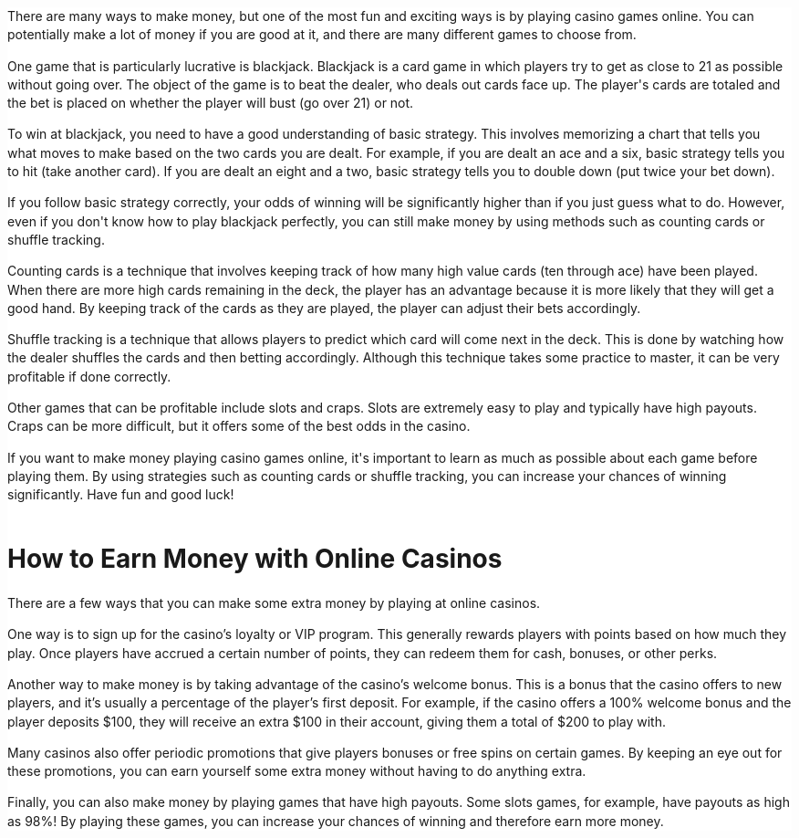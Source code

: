 There are many ways to make money, but one of the most fun and exciting ways is by playing casino games online. You can potentially make a lot of money if you are good at it, and there are many different games to choose from.

One game that is particularly lucrative is blackjack. Blackjack is a card game in which players try to get as close to 21 as possible without going over. The object of the game is to beat the dealer, who deals out cards face up. The player's cards are totaled and the bet is placed on whether the player will bust (go over 21) or not. 

To win at blackjack, you need to have a good understanding of basic strategy. This involves memorizing a chart that tells you what moves to make based on the two cards you are dealt. For example, if you are dealt an ace and a six, basic strategy tells you to hit (take another card). If you are dealt an eight and a two, basic strategy tells you to double down (put twice your bet down). 

If you follow basic strategy correctly, your odds of winning will be significantly higher than if you just guess what to do. However, even if you don't know how to play blackjack perfectly, you can still make money by using methods such as counting cards or shuffle tracking. 

Counting cards is a technique that involves keeping track of how many high value cards (ten through ace) have been played. When there are more high cards remaining in the deck, the player has an advantage because it is more likely that they will get a good hand. By keeping track of the cards as they are played, the player can adjust their bets accordingly. 

Shuffle tracking is a technique that allows players to predict which card will come next in the deck. This is done by watching how the dealer shuffles the cards and then betting accordingly. Although this technique takes some practice to master, it can be very profitable if done correctly. 

Other games that can be profitable include slots and craps. Slots are extremely easy to play and typically have high payouts. Craps can be more difficult, but it offers some of the best odds in the casino. 

If you want to make money playing casino games online, it's important to learn as much as possible about each game before playing them. By using strategies such as counting cards or shuffle tracking, you can increase your chances of winning significantly. Have fun and good luck!

#  How to Earn Money with Online Casinos 
There are a few ways that you can make some extra money by playing at online casinos. 

One way is to sign up for the casino’s loyalty or VIP program. This generally rewards players with points based on how much they play. Once players have accrued a certain number of points, they can redeem them for cash, bonuses, or other perks. 

Another way to make money is by taking advantage of the casino’s welcome bonus. This is a bonus that the casino offers to new players, and it’s usually a percentage of the player’s first deposit. For example, if the casino offers a 100% welcome bonus and the player deposits $100, they will receive an extra $100 in their account, giving them a total of $200 to play with. 

Many casinos also offer periodic promotions that give players bonuses or free spins on certain games. By keeping an eye out for these promotions, you can earn yourself some extra money without having to do anything extra. 

Finally, you can also make money by playing games that have high payouts. Some slots games, for example, have payouts as high as 98%! By playing these games, you can increase your chances of winning and therefore earn more money.
